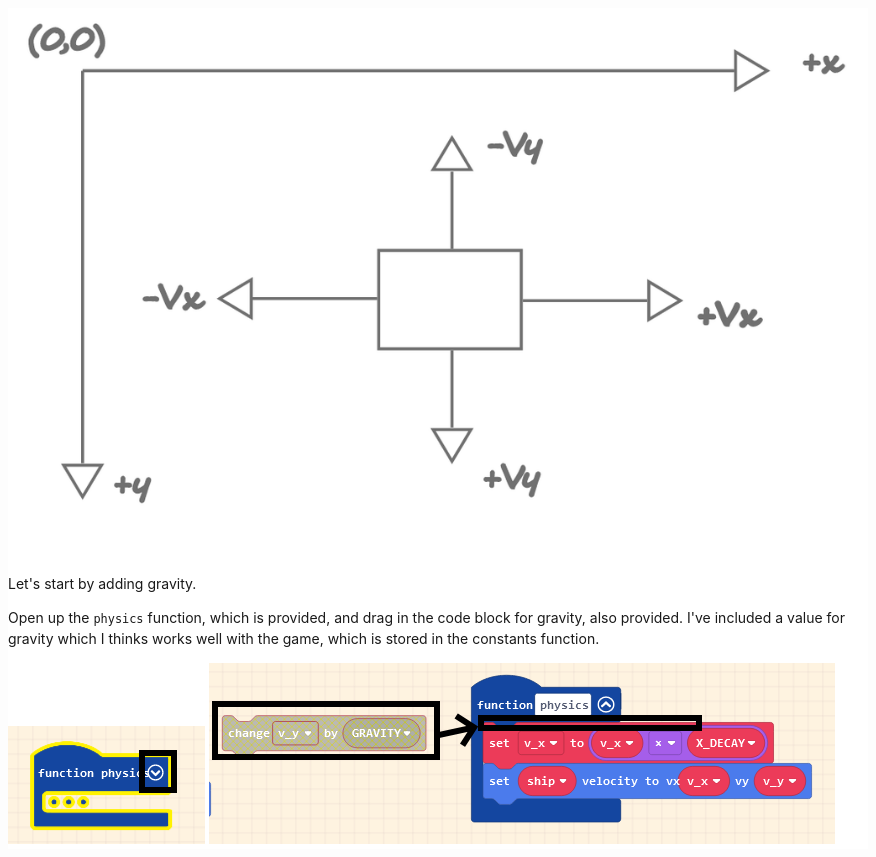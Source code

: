 ![position](res/position.png)

Let's start by adding gravity.

Open up the `physics` function, which is provided, and drag in the code block for gravity, also provided. I've included a value for gravity which I thinks works well with the game, which is stored in the constants function.

![physics 1](res/physics-1.png)
![physics 2](res/physics-2.png)
